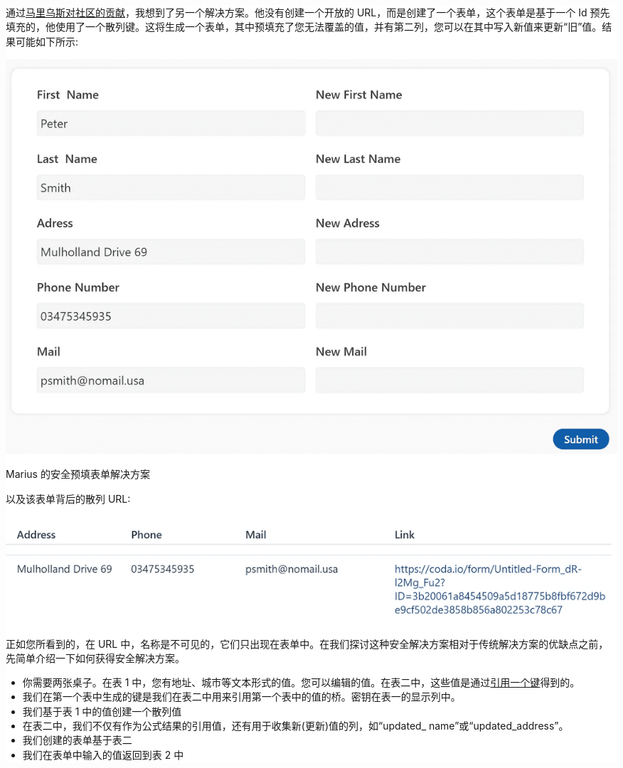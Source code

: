 通过[马里乌斯对社区的贡献](https://community.coda.io/t/security-of-personal-data-in-published-forms/24703)，我想到了另一个解决方案。他没有创建一个开放的 URL，而是创建了一个表单，这个表单是基于一个 Id 预先填充的，他使用了一个散列键。这将生成一个表单，其中预填充了您无法覆盖的值，并有第二列，您可以在其中写入新值来更新“旧”值。结果可能如下所示:

![](img/54dd5feb280710c9b420a391c5a2167f.png)

Marius 的安全预填表单解决方案

以及该表单背后的散列 URL:

![](img/dfe3f191392c84804e5d4a911fba4331.png)

正如您所看到的，在 URL 中，名称是不可见的，它们只出现在表单中。在我们探讨这种安全解决方案相对于传统解决方案的优缺点之前，先简单介绍一下如何获得安全解决方案。

*   你需要两张桌子。在表 1 中，您有地址、城市等文本形式的值。您可以编辑的值。在表二中，这些值是通过[引用一个键](/geekculture/how-to-coda-3913cf5daf9d)得到的。
*   我们在第一个表中生成的键是我们在表二中用来引用第一个表中的值的桥。密钥在表一的显示列中。
*   我们基于表 1 中的值创建一个散列值
*   在表二中，我们不仅有作为公式结果的引用值，还有用于收集新(更新)值的列，如“updated_ name”或“updated_address”。
*   我们创建的表单基于表二
*   我们在表单中输入的值返回到表 2 中
